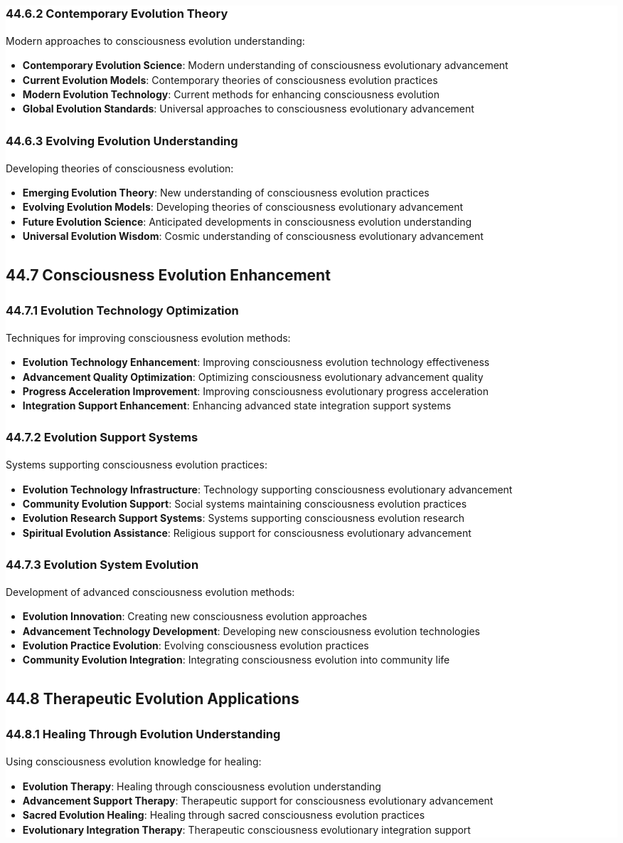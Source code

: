 ### 44.6.2 Contemporary Evolution Theory

Modern approaches to consciousness evolution understanding:
- **Contemporary Evolution Science**: Modern understanding of consciousness evolutionary advancement
- **Current Evolution Models**: Contemporary theories of consciousness evolution practices
- **Modern Evolution Technology**: Current methods for enhancing consciousness evolution
- **Global Evolution Standards**: Universal approaches to consciousness evolutionary advancement

### 44.6.3 Evolving Evolution Understanding

Developing theories of consciousness evolution:
- **Emerging Evolution Theory**: New understanding of consciousness evolution practices
- **Evolving Evolution Models**: Developing theories of consciousness evolutionary advancement
- **Future Evolution Science**: Anticipated developments in consciousness evolution understanding
- **Universal Evolution Wisdom**: Cosmic understanding of consciousness evolutionary advancement

## 44.7 Consciousness Evolution Enhancement

### 44.7.1 Evolution Technology Optimization

Techniques for improving consciousness evolution methods:
- **Evolution Technology Enhancement**: Improving consciousness evolution technology effectiveness
- **Advancement Quality Optimization**: Optimizing consciousness evolutionary advancement quality
- **Progress Acceleration Improvement**: Improving consciousness evolutionary progress acceleration
- **Integration Support Enhancement**: Enhancing advanced state integration support systems

### 44.7.2 Evolution Support Systems

Systems supporting consciousness evolution practices:
- **Evolution Technology Infrastructure**: Technology supporting consciousness evolutionary advancement
- **Community Evolution Support**: Social systems maintaining consciousness evolution practices
- **Evolution Research Support Systems**: Systems supporting consciousness evolution research
- **Spiritual Evolution Assistance**: Religious support for consciousness evolutionary advancement

### 44.7.3 Evolution System Evolution

Development of advanced consciousness evolution methods:
- **Evolution Innovation**: Creating new consciousness evolution approaches
- **Advancement Technology Development**: Developing new consciousness evolution technologies
- **Evolution Practice Evolution**: Evolving consciousness evolution practices
- **Community Evolution Integration**: Integrating consciousness evolution into community life

## 44.8 Therapeutic Evolution Applications

### 44.8.1 Healing Through Evolution Understanding

Using consciousness evolution knowledge for healing:
- **Evolution Therapy**: Healing through consciousness evolution understanding
- **Advancement Support Therapy**: Therapeutic support for consciousness evolutionary advancement
- **Sacred Evolution Healing**: Healing through sacred consciousness evolution practices
- **Evolutionary Integration Therapy**: Therapeutic consciousness evolutionary integration support
